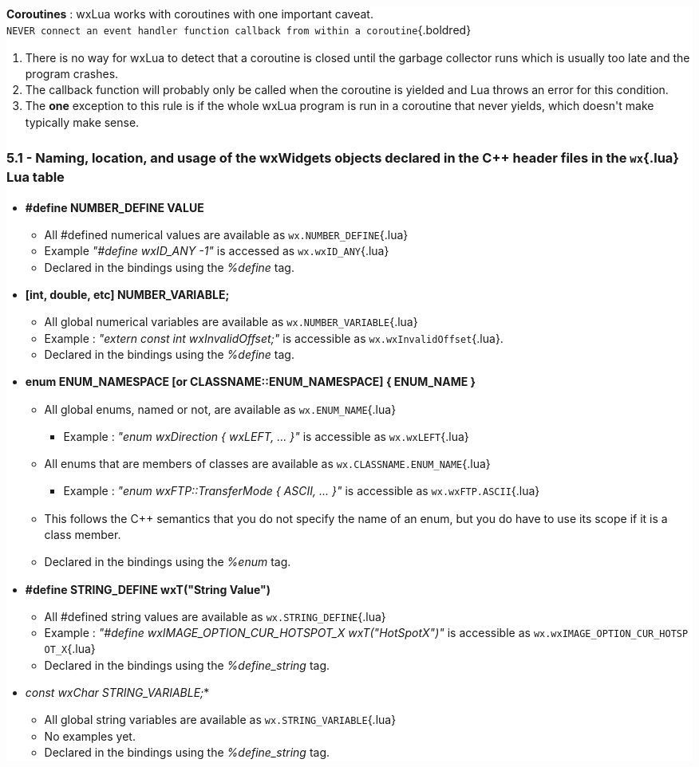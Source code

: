 **Coroutines** : wxLua works with coroutines with one important caveat. \
`NEVER connect an event handler function callback from within a coroutine`{.boldred}

1.  There is no way for wxLua to detect that a coroutine is closed until the 
    garbage collector runs which is usually too late and the program crashes.
2.  The callback function will probably only be called when the 
    coroutine is yielded and Lua throws an error for this condition.
3.  The **one** exception to this rule is if the whole wxLua program is run 
    in a coroutine that never yields, which doesn't make typically make sense.


<a name="C5.1"/>

### 5.1 - Naming, location, and usage of the wxWidgets objects declared in the C++ header files in the `wx`{.lua} Lua table

-   **#define NUMBER_DEFINE VALUE**
    -   All #defined numerical values are available as
        `wx.NUMBER_DEFINE`{.lua}
    -   Example *"#define wxID_ANY -1"* is accessed as `wx.wxID_ANY`{.lua}
    -   Declared in the bindings using the *%define* tag.

-   **[int, double, etc] NUMBER_VARIABLE;**
    -   All global numerical variables are available as
        `wx.NUMBER_VARIABLE`{.lua}
    -   Example : *"extern const int wxInvalidOffset;"* is accessible as
        `wx.wxInvalidOffset`{.lua}.
    -   Declared in the bindings using the *%define* tag.

-   **enum ENUM_NAMESPACE [or CLASSNAME::ENUM_NAMESPACE] { ENUM_NAME }**
    -   All global enums, named or not, are available as
        `wx.ENUM_NAME`{.lua}
        -   Example : *"enum wxDirection { wxLEFT, ... }"* is accessible
            as `wx.wxLEFT`{.lua}

    -   All enums that are members of classes are available as
        `wx.CLASSNAME.ENUM_NAME`{.lua}
        -   Example : *"enum wxFTP::TransferMode { ASCII, ... }"* is
            accessible as `wx.wxFTP.ASCII`{.lua}

    -   This follows the C++ semantics that you do not specify the name
        of an enum, but you do have to use its scope if it is a class member.
    -   Declared in the bindings using the *%enum* tag.

-   **#define STRING_DEFINE wxT("String Value")**
    -   All #defined string values are available as
        `wx.STRING_DEFINE`{.lua}
    -   Example : *"#define wxIMAGE_OPTION_CUR_HOTSPOT_X wxT("HotSpotX")"*
        is accessible as `wx.wxIMAGE_OPTION_CUR_HOTSPOT_X`{.lua}
    -   Declared in the bindings using the *%define_string* tag.

-   **const wxChar* STRING_VARIABLE;**
    -   All global string variables are available as
        `wx.STRING_VARIABLE`{.lua}
    -   No examples yet.
    -   Declared in the bindings using the *%define_string* tag.
